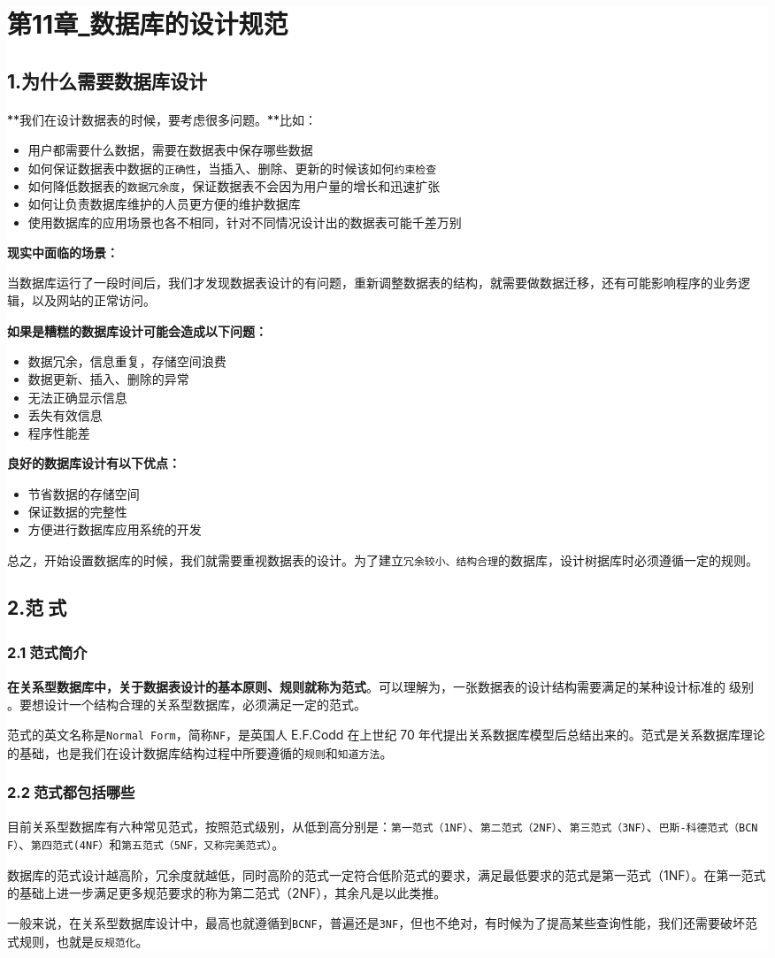 # 第11章_数据库的设计规范

## 1.为什么需要数据库设计

**我们在设计数据表的时候，要考虑很多问题。**比如：

- 用户都需要什么数据，需要在数据表中保存哪些数据
- 如何保证数据表中数据的`正确性`，当插入、删除、更新的时候该如何`约束检查`
- 如何降低数据表的`数据冗余度`，保证数据表不会因为用户量的增长和迅速扩张
- 如何让负责数据库维护的人员更方便的维护数据库
- 使用数据库的应用场景也各不相同，针对不同情况设计出的数据表可能千差万别

**现实中面临的场景：**

当数据库运行了一段时间后，我们才发现数据表设计的有问题，重新调整数据表的结构，就需要做数据迁移，还有可能影响程序的业务逻辑，以及网站的正常访问。

**如果是糟糕的数据库设计可能会造成以下问题：**

- 数据冗余，信息重复，存储空间浪费
- 数据更新、插入、删除的异常
- 无法正确显示信息
- 丢失有效信息
- 程序性能差

**良好的数据库设计有以下优点：**

- 节省数据的存储空间
- 保证数据的完整性
- 方便进行数据库应用系统的开发

总之，开始设置数据库的时候，我们就需要重视数据表的设计。为了建立`冗余较小、结构合理`的数据库，设计树据库时必须遵循一定的规则。

## 2.范 式

### 2.1 范式简介

**在关系型数据库中，关于数据表设计的基本原则、规则就称为范式**。可以理解为，一张数据表的设计结构需要满足的某种设计标准的 级别 。要想设计一个结构合理的关系型数据库，必须满足一定的范式。

范式的英文名称是`Normal Form`，简称`NF`，是英国人 E.F.Codd 在上世纪 70 年代提出关系数据库模型后总结出来的。范式是关系数据库理论的基础，也是我们在设计数据库结构过程中所要遵循的`规则`和`知道方法`。

### 2.2 范式都包括哪些

目前关系型数据库有六种常见范式，按照范式级别，从低到高分别是：`第一范式（1NF）`、`第二范式（2NF）`、`第三范式（3NF）`、`巴斯-科德范式（BCNF）`、`第四范式(4NF）`和`第五范式（5NF，又称完美范式）`。

数据库的范式设计越高阶，冗余度就越低，同时高阶的范式一定符合低阶范式的要求，满足最低要求的范式是第一范式（1NF）。在第一范式的基础上进一步满足更多规范要求的称为第二范式（2NF），其余凡是以此类推。

一般来说，在关系型数据库设计中，最高也就遵循到`BCNF`，普遍还是`3NF`，但也不绝对，有时候为了提高某些查询性能，我们还需要破坏范式规则，也就是`反规范化`。
